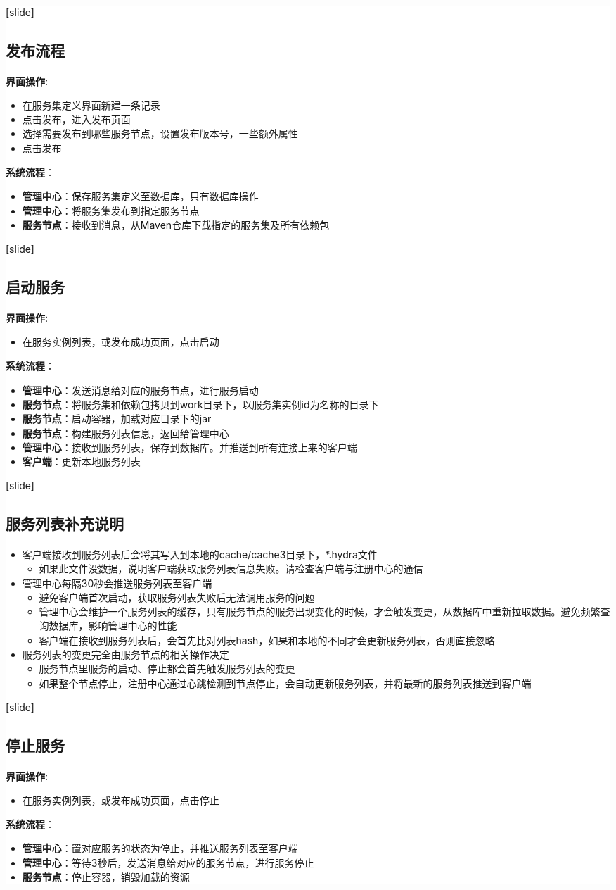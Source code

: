 [slide]
## 发布流程

**界面操作**:
- 在服务集定义界面新建一条记录
- 点击发布，进入发布页面
- 选择需要发布到哪些服务节点，设置发布版本号，一些额外属性
- 点击发布

**系统流程**：
- **管理中心**：保存服务集定义至数据库，只有数据库操作
- **管理中心**：将服务集发布到指定服务节点
- **服务节点**：接收到消息，从Maven仓库下载指定的服务集及所有依赖包

[slide]
## 启动服务

**界面操作**:
- 在服务实例列表，或发布成功页面，点击启动

**系统流程**：
- **管理中心**：发送消息给对应的服务节点，进行服务启动
- **服务节点**：将服务集和依赖包拷贝到work目录下，以服务集实例id为名称的目录下
- **服务节点**：启动容器，加载对应目录下的jar
- **服务节点**：构建服务列表信息，返回给管理中心
- **管理中心**：接收到服务列表，保存到数据库。并推送到所有连接上来的客户端
- **客户端**：更新本地服务列表

[slide]
## 服务列表补充说明

- 客户端接收到服务列表后会将其写入到本地的cache/cache3目录下，\*.hydra文件
    - 如果此文件没数据，说明客户端获取服务列表信息失败。请检查客户端与注册中心的通信
- 管理中心每隔30秒会推送服务列表至客户端
    - 避免客户端首次启动，获取服务列表失败后无法调用服务的问题
    - 管理中心会维护一个服务列表的缓存，只有服务节点的服务出现变化的时候，才会触发变更，从数据库中重新拉取数据。避免频繁查询数据库，影响管理中心的性能
    - 客户端在接收到服务列表后，会首先比对列表hash，如果和本地的不同才会更新服务列表，否则直接忽略
- 服务列表的变更完全由服务节点的相关操作决定
    - 服务节点里服务的启动、停止都会首先触发服务列表的变更
    - 如果整个节点停止，注册中心通过心跳检测到节点停止，会自动更新服务列表，并将最新的服务列表推送到客户端


[slide]
## 停止服务

**界面操作**:
- 在服务实例列表，或发布成功页面，点击停止

**系统流程**：
- **管理中心**：置对应服务的状态为停止，并推送服务列表至客户端
- **管理中心**：等待3秒后，发送消息给对应的服务节点，进行服务停止
- **服务节点**：停止容器，销毁加载的资源
